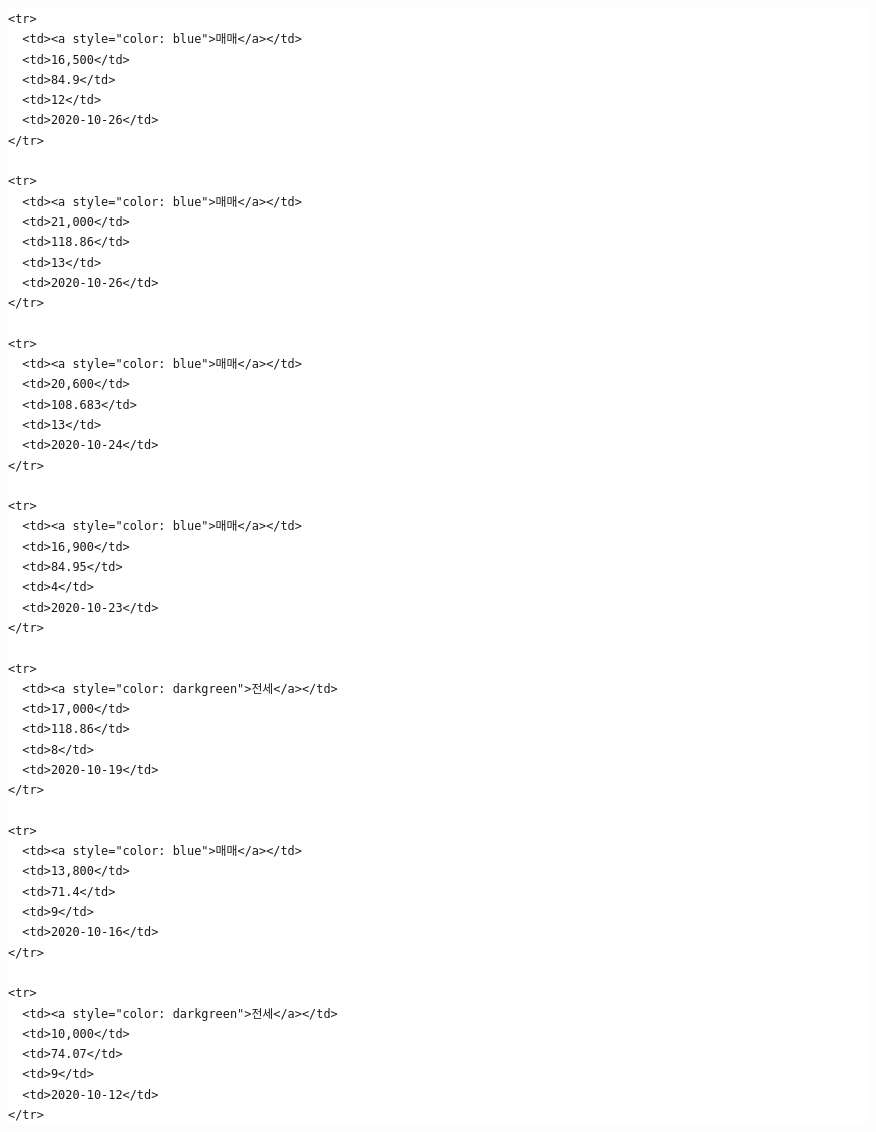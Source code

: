     <tr>
      <td><a style="color: blue">매매</a></td>
      <td>16,500</td>
      <td>84.9</td>
      <td>12</td>
      <td>2020-10-26</td>
    </tr>
      
    <tr>
      <td><a style="color: blue">매매</a></td>
      <td>21,000</td>
      <td>118.86</td>
      <td>13</td>
      <td>2020-10-26</td>
    </tr>
      
    <tr>
      <td><a style="color: blue">매매</a></td>
      <td>20,600</td>
      <td>108.683</td>
      <td>13</td>
      <td>2020-10-24</td>
    </tr>
      
    <tr>
      <td><a style="color: blue">매매</a></td>
      <td>16,900</td>
      <td>84.95</td>
      <td>4</td>
      <td>2020-10-23</td>
    </tr>
      
    <tr>
      <td><a style="color: darkgreen">전세</a></td>
      <td>17,000</td>
      <td>118.86</td>
      <td>8</td>
      <td>2020-10-19</td>
    </tr>
      
    <tr>
      <td><a style="color: blue">매매</a></td>
      <td>13,800</td>
      <td>71.4</td>
      <td>9</td>
      <td>2020-10-16</td>
    </tr>
      
    <tr>
      <td><a style="color: darkgreen">전세</a></td>
      <td>10,000</td>
      <td>74.07</td>
      <td>9</td>
      <td>2020-10-12</td>
    </tr>
      